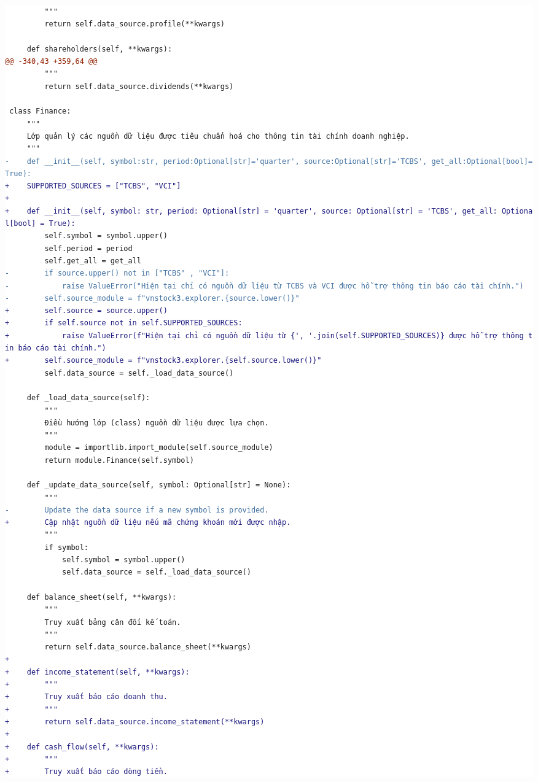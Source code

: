 ```diff
         """
         return self.data_source.profile(**kwargs)
     
     def shareholders(self, **kwargs):
@@ -340,43 +359,64 @@
         """
         return self.data_source.dividends(**kwargs)
 
 class Finance:
     """
     Lớp quản lý các nguồn dữ liệu được tiêu chuẩn hoá cho thông tin tài chính doanh nghiệp.
     """
-    def __init__(self, symbol:str, period:Optional[str]='quarter', source:Optional[str]='TCBS', get_all:Optional[bool]=True):
+    SUPPORTED_SOURCES = ["TCBS", "VCI"]
+
+    def __init__(self, symbol: str, period: Optional[str] = 'quarter', source: Optional[str] = 'TCBS', get_all: Optional[bool] = True):
         self.symbol = symbol.upper()
         self.period = period
         self.get_all = get_all
-        if source.upper() not in ["TCBS" , "VCI"]:
-            raise ValueError("Hiện tại chỉ có nguồn dữ liệu từ TCBS và VCI được hỗ trợ thông tin báo cáo tài chính.")
-        self.source_module = f"vnstock3.explorer.{source.lower()}"
+        self.source = source.upper()
+        if self.source not in self.SUPPORTED_SOURCES:
+            raise ValueError(f"Hiện tại chỉ có nguồn dữ liệu từ {', '.join(self.SUPPORTED_SOURCES)} được hỗ trợ thông tin báo cáo tài chính.")
+        self.source_module = f"vnstock3.explorer.{self.source.lower()}"
         self.data_source = self._load_data_source()
 
     def _load_data_source(self):
         """
         Điều hướng lớp (class) nguồn dữ liệu được lựa chọn.
         """
         module = importlib.import_module(self.source_module)
         return module.Finance(self.symbol)
     
     def _update_data_source(self, symbol: Optional[str] = None):
         """
-        Update the data source if a new symbol is provided.
+        Cập nhật nguồn dữ liệu nếu mã chứng khoán mới được nhập.
         """
         if symbol:
             self.symbol = symbol.upper()
             self.data_source = self._load_data_source()
 
     def balance_sheet(self, **kwargs):
         """
         Truy xuất bảng cân đối kế toán.
         """
         return self.data_source.balance_sheet(**kwargs)
+    
+    def income_statement(self, **kwargs):
+        """
+        Truy xuất báo cáo doanh thu.
+        """
+        return self.data_source.income_statement(**kwargs)
+    
+    def cash_flow(self, **kwargs):
+        """
+        Truy xuất báo cáo dòng tiền.
```
